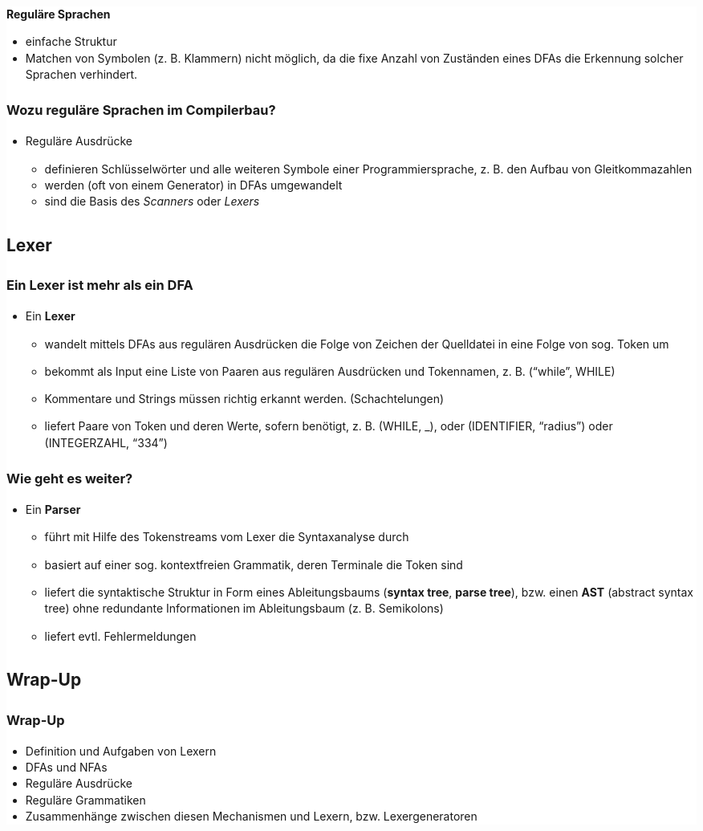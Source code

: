 **Reguläre Sprachen**

- einfache Struktur
- Matchen von Symbolen (z. B. Klammern) nicht möglich, da die fixe
  Anzahl von Zuständen eines DFAs die Erkennung solcher Sprachen
  verhindert.

### Wozu reguläre Sprachen im Compilerbau?

- Reguläre Ausdrücke

  - definieren Schlüsselwörter und alle weiteren Symbole einer
    Programmiersprache, z. B. den Aufbau von Gleitkommazahlen
  - werden (oft von einem Generator) in DFAs umgewandelt
  - sind die Basis des *Scanners* oder *Lexers*

## Lexer

### Ein Lexer ist mehr als ein DFA

- Ein **Lexer**

  - wandelt mittels DFAs aus regulären Ausdrücken die Folge von Zeichen
    der Quelldatei in eine Folge von sog. Token um

  - bekommt als Input eine Liste von Paaren aus regulären Ausdrücken und
    Tokennamen, z. B. (“while”, WHILE)

  - Kommentare und Strings müssen richtig erkannt werden.
    (Schachtelungen)

  - liefert Paare von Token und deren Werte, sofern benötigt, z. B.
    (WHILE, \_), oder (IDENTIFIER, “radius”) oder (INTEGERZAHL, “334”)

### Wie geht es weiter?

- Ein **Parser**

  - führt mit Hilfe des Tokenstreams vom Lexer die Syntaxanalyse durch

  - basiert auf einer sog. kontextfreien Grammatik, deren Terminale die
    Token sind

  - liefert die syntaktische Struktur in Form eines Ableitungsbaums
    (**syntax tree**, **parse tree**), bzw. einen **AST** (abstract
    syntax tree) ohne redundante Informationen im Ableitungsbaum (z. B.
    Semikolons)

  - liefert evtl. Fehlermeldungen

## Wrap-Up

### Wrap-Up

- Definition und Aufgaben von Lexern
- DFAs und NFAs
- Reguläre Ausdrücke
- Reguläre Grammatiken
- Zusammenhänge zwischen diesen Mechanismen und Lexern, bzw.
  Lexergeneratoren
